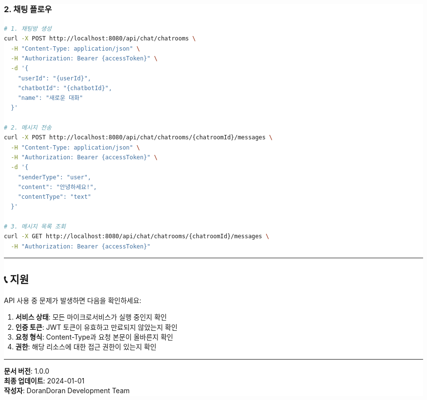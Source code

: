 ### 2. 채팅 플로우
```bash
# 1. 채팅방 생성
curl -X POST http://localhost:8080/api/chat/chatrooms \
  -H "Content-Type: application/json" \
  -H "Authorization: Bearer {accessToken}" \
  -d '{
    "userId": "{userId}",
    "chatbotId": "{chatbotId}",
    "name": "새로운 대화"
  }'

# 2. 메시지 전송
curl -X POST http://localhost:8080/api/chat/chatrooms/{chatroomId}/messages \
  -H "Content-Type: application/json" \
  -H "Authorization: Bearer {accessToken}" \
  -d '{
    "senderType": "user",
    "content": "안녕하세요!",
    "contentType": "text"
  }'

# 3. 메시지 목록 조회
curl -X GET http://localhost:8080/api/chat/chatrooms/{chatroomId}/messages \
  -H "Authorization: Bearer {accessToken}"
```

---

## 📞 지원

API 사용 중 문제가 발생하면 다음을 확인하세요:

1. **서비스 상태**: 모든 마이크로서비스가 실행 중인지 확인
2. **인증 토큰**: JWT 토큰이 유효하고 만료되지 않았는지 확인
3. **요청 형식**: Content-Type과 요청 본문이 올바른지 확인
4. **권한**: 해당 리소스에 대한 접근 권한이 있는지 확인

---

**문서 버전**: 1.0.0  
**최종 업데이트**: 2024-01-01  
**작성자**: DoranDoran Development Team
